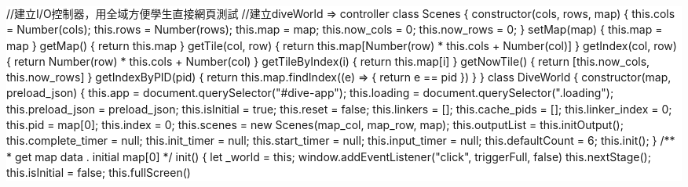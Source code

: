 //建立I/O控制器，用全域方便學生直接網頁測試
//建立diveWorld => controller
class Scenes {
    constructor(cols, rows, map) {
        this.cols = Number(cols);
        this.rows = Number(rows);
        this.map = map;
        this.now_cols = 0;
        this.now_rows = 0;
    }
    setMap(map) {
        this.map = map
    }
    getMap() {
        return this.map
    }
    getTile(col, row) {
        return this.map[Number(row) * this.cols + Number(col)]
    }
    getIndex(col, row) {
        return Number(row) * this.cols + Number(col)
    }
    getTileByIndex(i) {
        return this.map[i]
    }
    getNowTile() {
        return [this.now_cols, this.now_rows]
    }
    getIndexByPID(pid) {
        return this.map.findIndex((e) => {
            return e == pid
        })
    }
}
class DiveWorld {
    constructor(map, preload_json) {
        this.app = document.querySelector("#dive-app");
        this.loading = document.querySelector(".loading");
        this.preload_json = preload_json;
        this.isInitial = true;
        this.reset = false;
        this.linkers = [];
        this.cache_pids = [];
        this.linker_index = 0;
        this.pid = map[0];
        this.index = 0;
        this.scenes = new Scenes(map_col, map_row, map);
        this.outputList = this.initOutput();
        this.complete_timer = null;
        this.init_timer = null;
        this.start_timer = null;
        this.input_timer = null;
        this.defaultCount = 6;
        this.init();
    }
    /**
     * get map data . initial map[0]
     */
    init() {
        let _world = this;
        window.addEventListener("click", triggerFull, false)
        this.nextStage();
        this.isInitial = false;
        this.fullScreen()